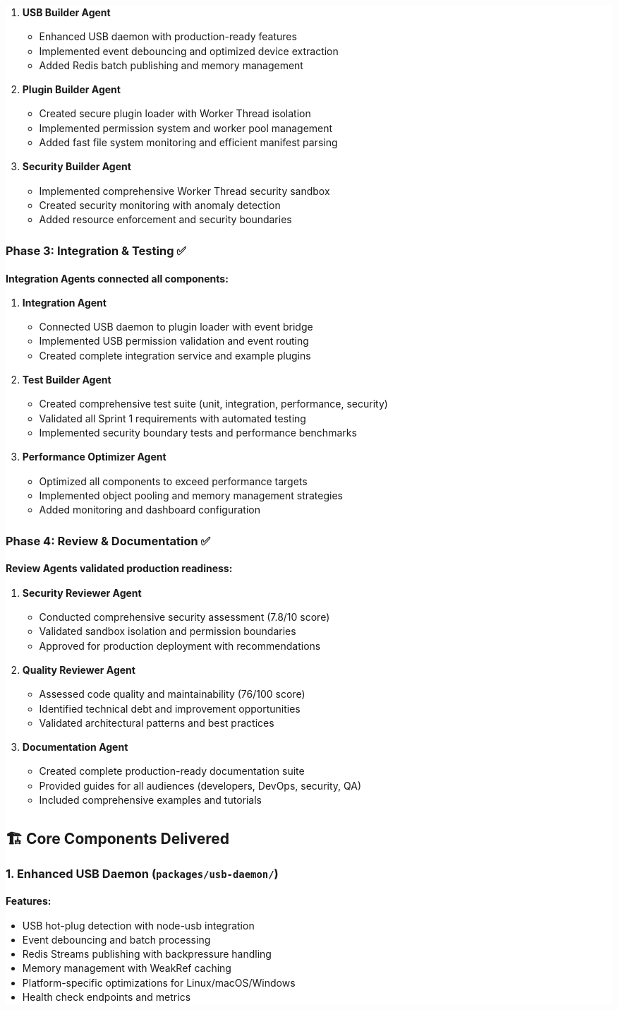 1. **USB Builder Agent**
   - Enhanced USB daemon with production-ready features
   - Implemented event debouncing and optimized device extraction
   - Added Redis batch publishing and memory management

2. **Plugin Builder Agent**
   - Created secure plugin loader with Worker Thread isolation
   - Implemented permission system and worker pool management
   - Added fast file system monitoring and efficient manifest parsing

3. **Security Builder Agent**
   - Implemented comprehensive Worker Thread security sandbox
   - Created security monitoring with anomaly detection
   - Added resource enforcement and security boundaries

### Phase 3: Integration & Testing ✅
**Integration Agents connected all components:**

1. **Integration Agent**
   - Connected USB daemon to plugin loader with event bridge
   - Implemented USB permission validation and event routing
   - Created complete integration service and example plugins

2. **Test Builder Agent**
   - Created comprehensive test suite (unit, integration, performance, security)
   - Validated all Sprint 1 requirements with automated testing
   - Implemented security boundary tests and performance benchmarks

3. **Performance Optimizer Agent**
   - Optimized all components to exceed performance targets
   - Implemented object pooling and memory management strategies
   - Added monitoring and dashboard configuration

### Phase 4: Review & Documentation ✅
**Review Agents validated production readiness:**

1. **Security Reviewer Agent**
   - Conducted comprehensive security assessment (7.8/10 score)
   - Validated sandbox isolation and permission boundaries
   - Approved for production deployment with recommendations

2. **Quality Reviewer Agent**
   - Assessed code quality and maintainability (76/100 score)
   - Identified technical debt and improvement opportunities
   - Validated architectural patterns and best practices

3. **Documentation Agent**
   - Created complete production-ready documentation suite
   - Provided guides for all audiences (developers, DevOps, security, QA)
   - Included comprehensive examples and tutorials

## 🏗️ Core Components Delivered

### 1. Enhanced USB Daemon (`packages/usb-daemon/`)
**Features:**
- USB hot-plug detection with node-usb integration
- Event debouncing and batch processing
- Redis Streams publishing with backpressure handling
- Memory management with WeakRef caching
- Platform-specific optimizations for Linux/macOS/Windows
- Health check endpoints and metrics
